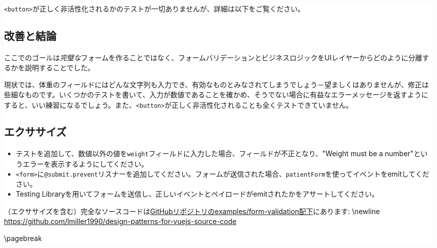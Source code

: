 `<button>`が正しく非活性化されるかのテストが一切ありませんが、詳細は以下をご覧ください。

## 改善と結論

ここでのゴールは*完璧な*フォームを作ることではなく、フォームバリデーションとビジネスロジックをUIレイヤーからどのように分離するかを説明することでした。

現状では、体重のフィールドにはどんな文字列も入力でき、有効なものとみなされてしまうでしょう－望ましくはありませんが、修正は些細なものです。いくつかのテストを書いて、入力が数値であることを確かめ、そうでない場合に有益なエラーメッセージを返すようにすると、いい練習になるでしょう。また、`<button>`が正しく非活性化されることも全くテストできていません。

## エクササイズ

- テストを追加して、数値以外の値を`weight`フィールドに入力した場合、フィールドが不正となり、"Weight must be a number"というエラーを表示するようにしてください。
- `<form>`に`@submit.prevent`リスナーを追加してください。フォームが送信された場合、`patientForm`を使ってイベントをemitしてください。
- Testing Libraryを用いてフォームを送信し、正しいイベントとペイロードがemitされたかをアサートしてください。

（エクササイズを含む）完全なソースコードは[GitHubリポジトリのexamples/form-validation配下](https://github.com/lmiller1990/design-patterns-for-vuejs-source-code)にあります: 
\newline
https://github.com/lmiller1990/design-patterns-for-vuejs-source-code

\pagebreak
